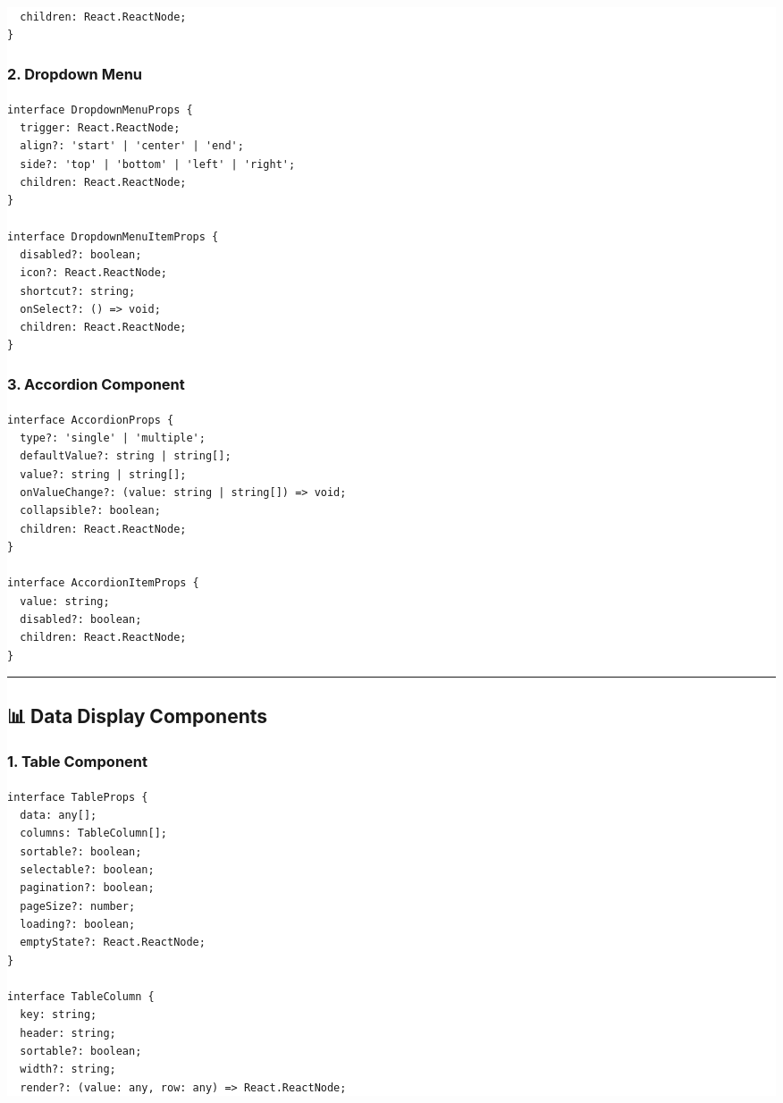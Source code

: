 ```tsx
  children: React.ReactNode;
}
```

### 2. Dropdown Menu
```tsx
interface DropdownMenuProps {
  trigger: React.ReactNode;
  align?: 'start' | 'center' | 'end';
  side?: 'top' | 'bottom' | 'left' | 'right';
  children: React.ReactNode;
}

interface DropdownMenuItemProps {
  disabled?: boolean;
  icon?: React.ReactNode;
  shortcut?: string;
  onSelect?: () => void;
  children: React.ReactNode;
}
```

### 3. Accordion Component
```tsx
interface AccordionProps {
  type?: 'single' | 'multiple';
  defaultValue?: string | string[];
  value?: string | string[];
  onValueChange?: (value: string | string[]) => void;
  collapsible?: boolean;
  children: React.ReactNode;
}

interface AccordionItemProps {
  value: string;
  disabled?: boolean;
  children: React.ReactNode;
}
```

---

## 📊 Data Display Components

### 1. Table Component
```tsx
interface TableProps {
  data: any[];
  columns: TableColumn[];
  sortable?: boolean;
  selectable?: boolean;
  pagination?: boolean;
  pageSize?: number;
  loading?: boolean;
  emptyState?: React.ReactNode;
}

interface TableColumn {
  key: string;
  header: string;
  sortable?: boolean;
  width?: string;
  render?: (value: any, row: any) => React.ReactNode;
```